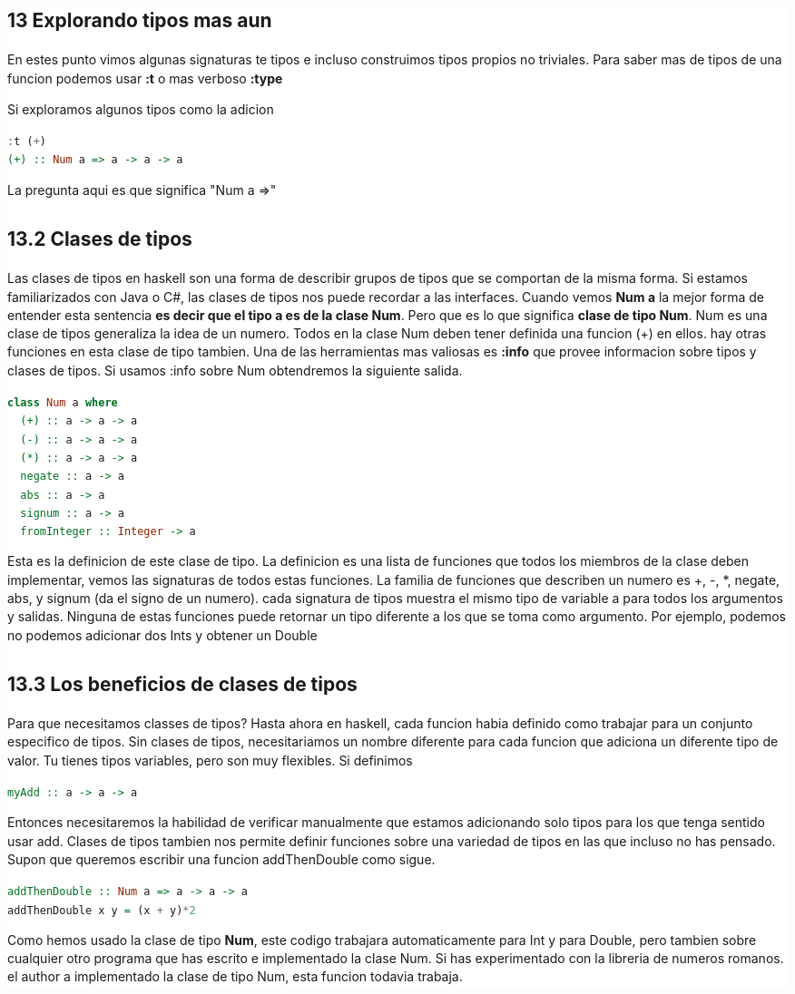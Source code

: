 ## 13 Explorando tipos mas aun

En estes punto vimos algunas signaturas te tipos e incluso construimos tipos propios no triviales.
Para saber mas de tipos de una funcion podemos usar **:t** o mas verboso **:type** 

Si exploramos algunos tipos como la adicion
```hs
:t (+)
(+) :: Num a => a -> a -> a
```
La pregunta aqui es que significa "Num a =>"

## 13.2 Clases de tipos 
Las clases de tipos en haskell son una forma de describir grupos de tipos que se comportan de la misma forma. Si estamos familiarizados con Java o C#, las clases de tipos nos puede recordar a las interfaces. Cuando vemos **Num a** la mejor forma de entender esta sentencia **es decir que el tipo a es de la clase Num**. Pero que es lo que significa **clase de tipo Num**. Num es una clase de tipos generaliza la idea de un numero. Todos en la clase Num deben tener definida una funcion (+) en ellos. hay otras funciones en esta clase de tipo tambien. Una de las herramientas mas valiosas es **:info** que provee informacion sobre tipos y clases de tipos. Si usamos :info sobre Num obtendremos la siguiente  salida.
```hs
class Num a where
  (+) :: a -> a -> a
  (-) :: a -> a -> a
  (*) :: a -> a -> a
  negate :: a -> a
  abs :: a -> a
  signum :: a -> a
  fromInteger :: Integer -> a
```
Esta es la definicion de este clase de tipo. La definicion es una lista de funciones que todos los miembros de la clase deben implementar, vemos las signaturas de todos estas funciones. La familia de funciones que describen un numero es +, -, \*, negate, abs, y signum (da el signo de un numero). cada signatura de tipos muestra el mismo tipo de variable a para todos los argumentos y salidas. Ninguna de estas funciones puede retornar un tipo diferente a los que se toma como argumento. Por ejemplo, podemos no podemos adicionar dos Ints y obtener un Double

## 13.3 Los beneficios de clases de tipos
Para que necesitamos classes de tipos? Hasta ahora en haskell, cada funcion habia definido como trabajar para un conjunto especifico de tipos. Sin clases de tipos, necesitariamos un nombre diferente para cada funcion que adiciona un diferente tipo de valor. Tu tienes tipos variables, pero son muy flexibles. Si definimos
```hs
myAdd :: a -> a -> a
```
Entonces necesitaremos la habilidad de verificar manualmente que estamos adicionando solo tipos para los que tenga sentido usar add.
Clases de tipos tambien nos permite  definir funciones sobre una variedad de tipos en las que incluso no has pensado. Supon que queremos escribir una funcion addThenDouble como sigue.
```hs
addThenDouble :: Num a => a -> a -> a
addThenDouble x y = (x + y)*2
```
Como hemos usado la clase de tipo **Num**, este codigo trabajara automaticamente para Int y para Double, pero tambien sobre cualquier otro programa que has escrito e implementado la clase Num. Si has experimentado con la libreria de numeros romanos. el author a implementado la clase de tipo Num, esta funcion todavia trabaja.
